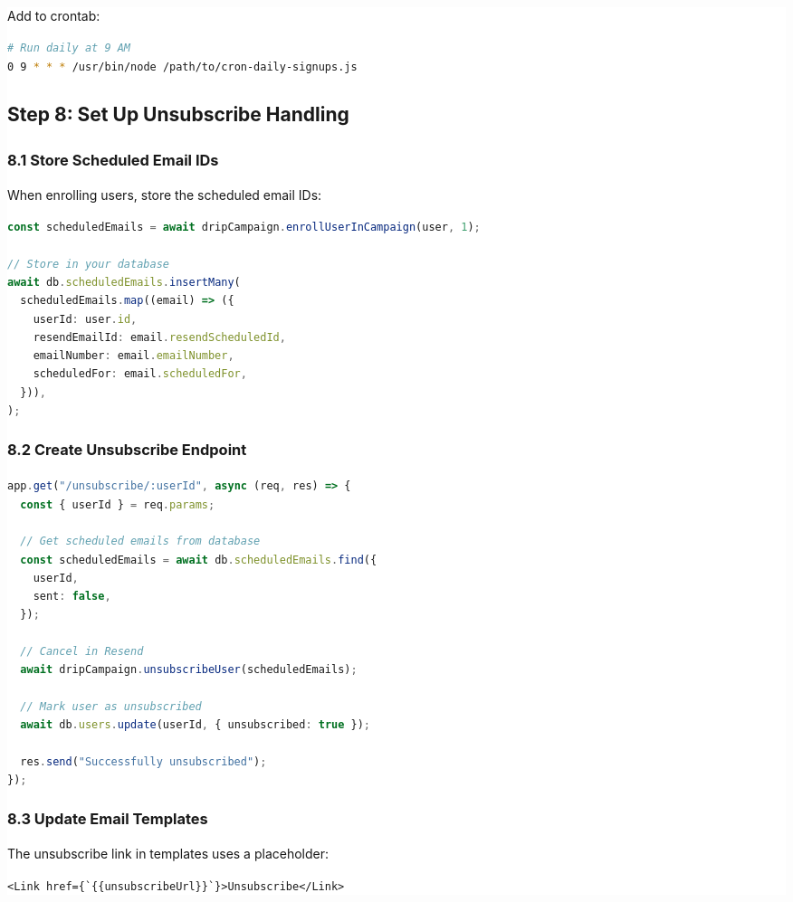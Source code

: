 Add to crontab:

```bash
# Run daily at 9 AM
0 9 * * * /usr/bin/node /path/to/cron-daily-signups.js
```

## Step 8: Set Up Unsubscribe Handling

### 8.1 Store Scheduled Email IDs

When enrolling users, store the scheduled email IDs:

```typescript
const scheduledEmails = await dripCampaign.enrollUserInCampaign(user, 1);

// Store in your database
await db.scheduledEmails.insertMany(
  scheduledEmails.map((email) => ({
    userId: user.id,
    resendEmailId: email.resendScheduledId,
    emailNumber: email.emailNumber,
    scheduledFor: email.scheduledFor,
  })),
);
```

### 8.2 Create Unsubscribe Endpoint

```typescript
app.get("/unsubscribe/:userId", async (req, res) => {
  const { userId } = req.params;

  // Get scheduled emails from database
  const scheduledEmails = await db.scheduledEmails.find({
    userId,
    sent: false,
  });

  // Cancel in Resend
  await dripCampaign.unsubscribeUser(scheduledEmails);

  // Mark user as unsubscribed
  await db.users.update(userId, { unsubscribed: true });

  res.send("Successfully unsubscribed");
});
```

### 8.3 Update Email Templates

The unsubscribe link in templates uses a placeholder:

```tsx
<Link href={`{{unsubscribeUrl}}`}>Unsubscribe</Link>
```
